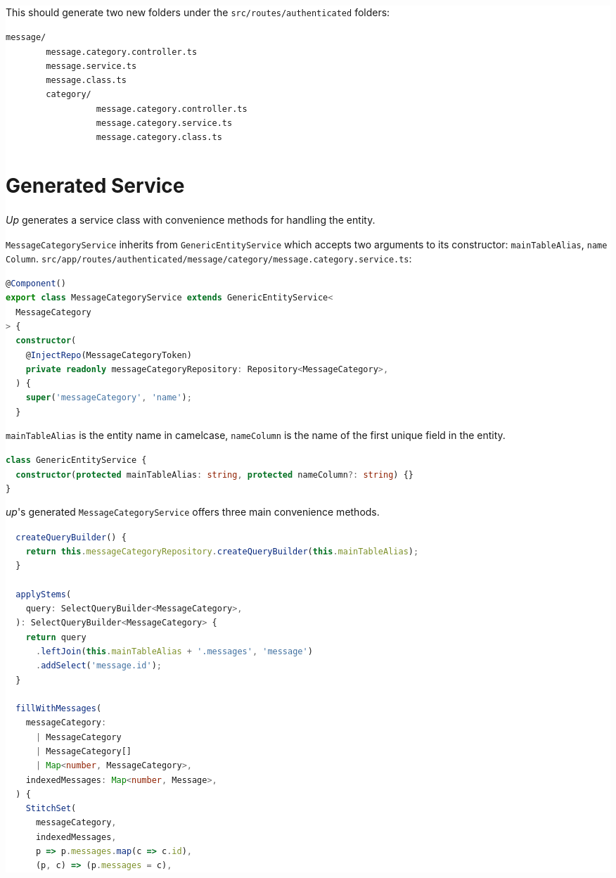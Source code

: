 This should generate two new folders under the `src/routes/authenticated` folders:
```
message/
        message.category.controller.ts
        message.service.ts
        message.class.ts
        category/
                  message.category.controller.ts
                  message.category.service.ts
                  message.category.class.ts
```

# Generated Service
*Up* generates a service class with convenience methods for handling the entity.

`MessageCategoryService` inherits from `GenericEntityService` which accepts two arguments to its constructor: `mainTableAlias`, `nameColumn`. 
`src/app/routes/authenticated/message/category/message.category.service.ts`:
```ts
@Component()
export class MessageCategoryService extends GenericEntityService<
  MessageCategory
> {
  constructor(
    @InjectRepo(MessageCategoryToken)
    private readonly messageCategoryRepository: Repository<MessageCategory>,
  ) {
    super('messageCategory', 'name');
  }
```
`mainTableAlias` is the entity name in camelcase, `nameColumn` is the name of the first unique field in the entity.
```ts
class GenericEntityService {
  constructor(protected mainTableAlias: string, protected nameColumn?: string) {}
}
```

*up*'s generated `MessageCategoryService` offers three main convenience methods.

```ts
  createQueryBuilder() {
    return this.messageCategoryRepository.createQueryBuilder(this.mainTableAlias);
  }

  applyStems(
    query: SelectQueryBuilder<MessageCategory>,
  ): SelectQueryBuilder<MessageCategory> {
    return query
      .leftJoin(this.mainTableAlias + '.messages', 'message')
      .addSelect('message.id');
  }

  fillWithMessages(
    messageCategory:
      | MessageCategory
      | MessageCategory[]
      | Map<number, MessageCategory>,
    indexedMessages: Map<number, Message>,
  ) {
    StitchSet(
      messageCategory,
      indexedMessages,
      p => p.messages.map(c => c.id),
      (p, c) => (p.messages = c),
```